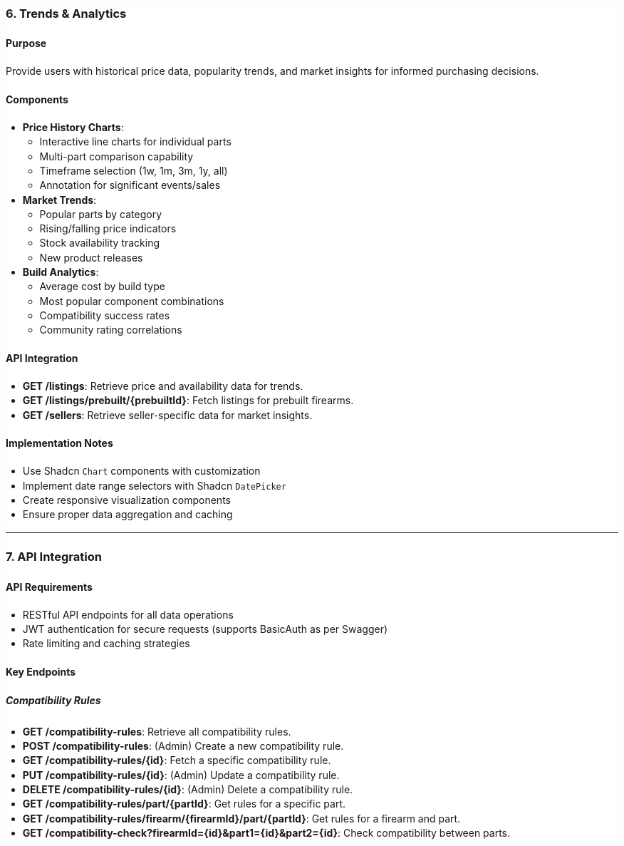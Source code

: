 
### 6. Trends & Analytics

#### Purpose

Provide users with historical price data, popularity trends, and market insights for informed purchasing decisions.

#### Components

- **Price History Charts**:
  - Interactive line charts for individual parts
  - Multi-part comparison capability
  - Timeframe selection (1w, 1m, 3m, 1y, all)
  - Annotation for significant events/sales
- **Market Trends**:
  - Popular parts by category
  - Rising/falling price indicators
  - Stock availability tracking
  - New product releases
- **Build Analytics**:
  - Average cost by build type
  - Most popular component combinations
  - Compatibility success rates
  - Community rating correlations

#### API Integration

- **GET /listings**: Retrieve price and availability data for trends.
- **GET /listings/prebuilt/{prebuiltId}**: Fetch listings for prebuilt firearms.
- **GET /sellers**: Retrieve seller-specific data for market insights.

#### Implementation Notes

- Use Shadcn `Chart` components with customization
- Implement date range selectors with Shadcn `DatePicker`
- Create responsive visualization components
- Ensure proper data aggregation and caching

---

### 7. API Integration

#### API Requirements

- RESTful API endpoints for all data operations
- JWT authentication for secure requests (supports BasicAuth as per Swagger)
- Rate limiting and caching strategies

#### Key Endpoints

##### Compatibility Rules
- **GET /compatibility-rules**: Retrieve all compatibility rules.
- **POST /compatibility-rules**: (Admin) Create a new compatibility rule.
- **GET /compatibility-rules/{id}**: Fetch a specific compatibility rule.
- **PUT /compatibility-rules/{id}**: (Admin) Update a compatibility rule.
- **DELETE /compatibility-rules/{id}**: (Admin) Delete a compatibility rule.
- **GET /compatibility-rules/part/{partId}**: Get rules for a specific part.
- **GET /compatibility-rules/firearm/{firearmId}/part/{partId}**: Get rules for a firearm and part.
- **GET /compatibility-check?firearmId={id}&part1={id}&part2={id}**: Check compatibility between parts.
